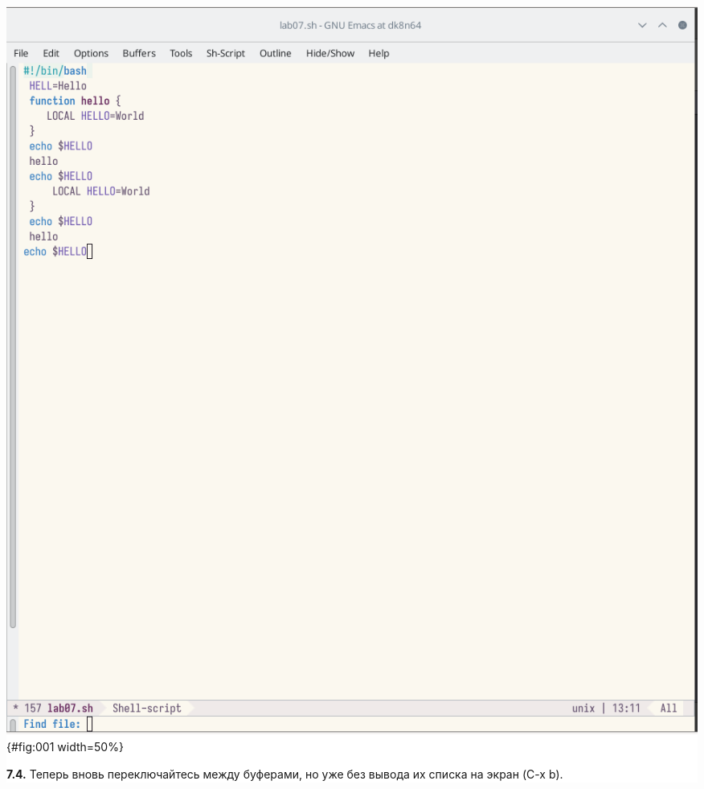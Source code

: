 ![вернулись в файл](image/7.3.png){#fig:001 width=50%}

**7.4.** Теперь вновь переключайтесь между буферами, но уже без вывода их списка на
экран (C-x b).
